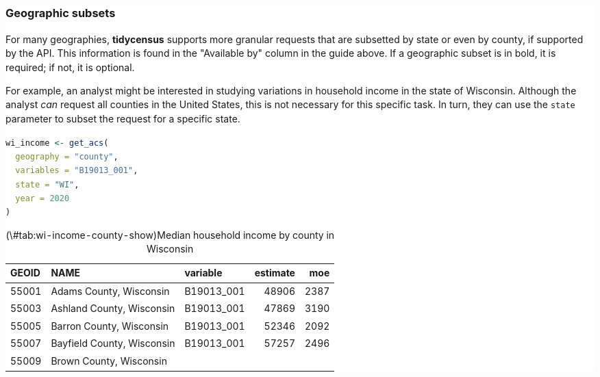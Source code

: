 ### Geographic subsets

For many geographies, **tidycensus** supports more granular requests that are subsetted by state or even by county, if supported by the API. This information is found in the "Available by" column in the guide above. If a geographic subset is in bold, it is required; if not, it is optional.

For example, an analyst might be interested in studying variations in household income in the state of Wisconsin. Although the analyst *can* request all counties in the United States, this is not necessary for this specific task. In turn, they can use the `state` parameter to subset the request for a specific state.


```r
wi_income <- get_acs(
  geography = "county", 
  variables = "B19013_001", 
  state = "WI",
  year = 2020
)
```

<table class="table table-striped table-hover table-condensed table-responsive" style="margin-left: auto; margin-right: auto;">
<caption>(\#tab:wi-income-county-show)Median household income by county in Wisconsin</caption>
 <thead>
  <tr>
   <th style="text-align:left;position: sticky; top:0; background-color: #FFFFFF;"> GEOID </th>
   <th style="text-align:left;position: sticky; top:0; background-color: #FFFFFF;"> NAME </th>
   <th style="text-align:left;position: sticky; top:0; background-color: #FFFFFF;"> variable </th>
   <th style="text-align:right;position: sticky; top:0; background-color: #FFFFFF;"> estimate </th>
   <th style="text-align:right;position: sticky; top:0; background-color: #FFFFFF;"> moe </th>
  </tr>
 </thead>
<tbody>
  <tr>
   <td style="text-align:left;"> 55001 </td>
   <td style="text-align:left;"> Adams County, Wisconsin </td>
   <td style="text-align:left;"> B19013_001 </td>
   <td style="text-align:right;"> 48906 </td>
   <td style="text-align:right;"> 2387 </td>
  </tr>
  <tr>
   <td style="text-align:left;"> 55003 </td>
   <td style="text-align:left;"> Ashland County, Wisconsin </td>
   <td style="text-align:left;"> B19013_001 </td>
   <td style="text-align:right;"> 47869 </td>
   <td style="text-align:right;"> 3190 </td>
  </tr>
  <tr>
   <td style="text-align:left;"> 55005 </td>
   <td style="text-align:left;"> Barron County, Wisconsin </td>
   <td style="text-align:left;"> B19013_001 </td>
   <td style="text-align:right;"> 52346 </td>
   <td style="text-align:right;"> 2092 </td>
  </tr>
  <tr>
   <td style="text-align:left;"> 55007 </td>
   <td style="text-align:left;"> Bayfield County, Wisconsin </td>
   <td style="text-align:left;"> B19013_001 </td>
   <td style="text-align:right;"> 57257 </td>
   <td style="text-align:right;"> 2496 </td>
  </tr>
  <tr>
   <td style="text-align:left;"> 55009 </td>
   <td style="text-align:left;"> Brown County, Wisconsin </td>